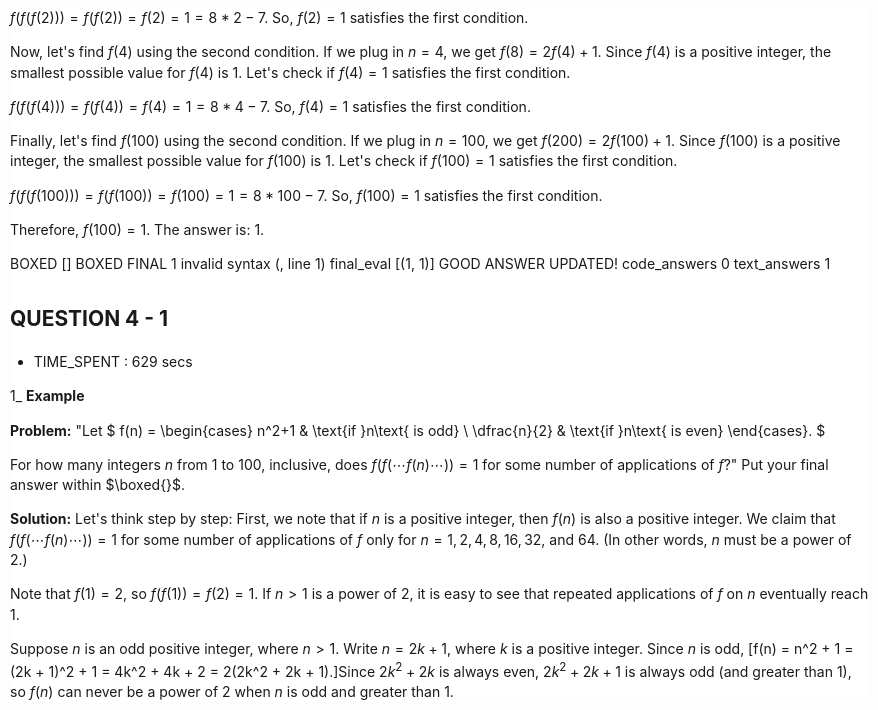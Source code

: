 $f(f(f(2))) = f(f(2)) = f(2) = 1 = 8*2 - 7$.
So, $f(2) = 1$ satisfies the first condition.

Now, let's find $f(4)$ using the second condition. If we plug in $n = 4$, we get $f(8) = 2f(4) + 1$. Since $f(4)$ is a positive integer, the smallest possible value for $f(4)$ is 1. Let's check if $f(4) = 1$ satisfies the first condition.

$f(f(f(4))) = f(f(4)) = f(4) = 1 = 8*4 - 7$.
So, $f(4) = 1$ satisfies the first condition.

Finally, let's find $f(100)$ using the second condition. If we plug in $n = 100$, we get $f(200) = 2f(100) + 1$. Since $f(100)$ is a positive integer, the smallest possible value for $f(100)$ is 1. Let's check if $f(100) = 1$ satisfies the first condition.

$f(f(f(100))) = f(f(100)) = f(100) = 1 = 8*100 - 7$.
So, $f(100) = 1$ satisfies the first condition.

Therefore, $f(100) = 1$. The answer is: $1$.

BOXED []
BOXED FINAL 1
invalid syntax (<string>, line 1) final_eval
[(1, 1)]
GOOD ANSWER UPDATED!
code_answers 0 text_answers 1



## QUESTION 4 - 1 
- TIME_SPENT : 629 secs

1_
**Example**

**Problem:** 
"Let $
f(n) =
\begin{cases}
n^2+1 & \text{if }n\text{ is odd} \\
\dfrac{n}{2} & \text{if }n\text{ is even}
\end{cases}.
$

For how many integers $n$ from 1 to 100, inclusive, does $f ( f (\dotsb f (n) \dotsb )) = 1$ for some number of applications of $f$?"
Put your final answer within $\boxed{}$.

**Solution:** 
Let's think step by step:
First, we note that if $n$ is a positive integer, then $f(n)$ is also a positive integer.  We claim that $f ( f (\dotsb f (n) \dotsb )) = 1$ for some number of applications of $f$ only for $n = 1, 2, 4, 8, 16, 32,$ and $64.$  (In other words, $n$ must be a power of 2.)

Note that $f(1) = 2,$ so $f(f(1)) = f(2) = 1.$  If $n > 1$ is a power of 2, it is easy to see that repeated applications of $f$ on $n$ eventually reach 1.

Suppose $n$ is an odd positive integer, where $n > 1.$  Write $n = 2k + 1,$ where $k$ is a positive integer.  Since $n$ is odd,
\[f(n) = n^2 + 1 = (2k + 1)^2 + 1 = 4k^2 + 4k + 2 = 2(2k^2 + 2k + 1).\]Since $2k^2 + 2k$ is always even, $2k^2 + 2k + 1$ is always odd (and greater than 1), so $f(n)$ can never be a power of 2 when $n$ is odd and greater than 1.
